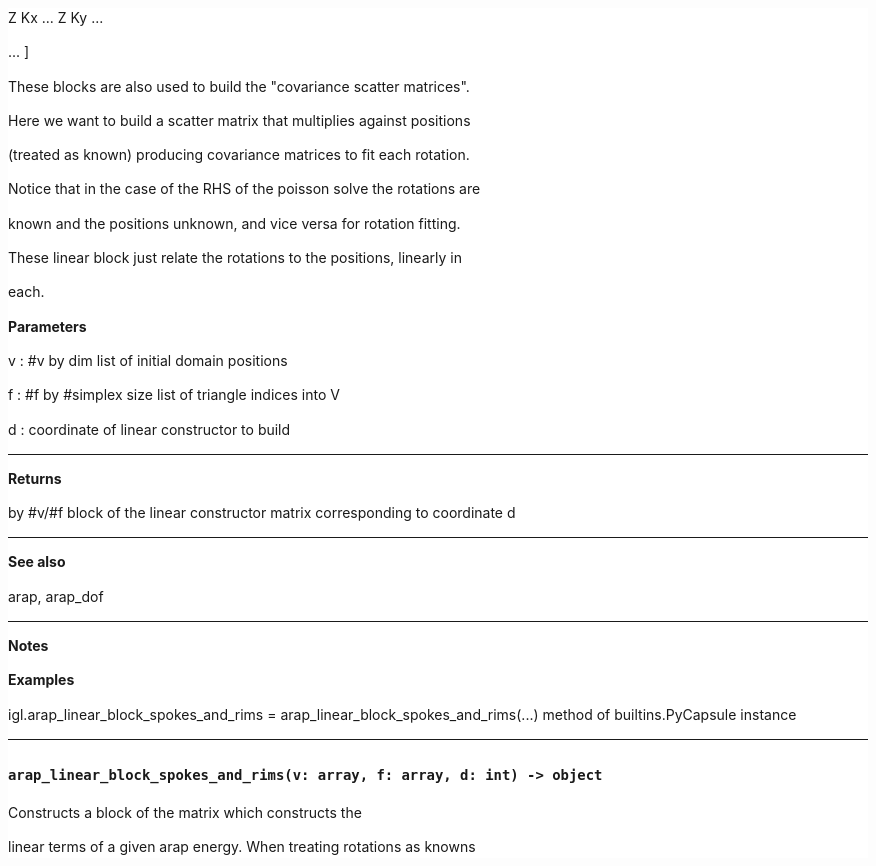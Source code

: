 Z  Kx ... Z  Ky ...

... ]

These blocks are also used to build the "covariance scatter matrices".

Here we want to build a scatter matrix that multiplies against positions

(treated as known) producing covariance matrices to fit each rotation.

Notice that in the case of the RHS of the poisson solve the rotations are

known and the positions unknown, and vice versa for rotation fitting.

These linear block just relate the rotations to the positions, linearly in

each.

**Parameters**



v : #v by dim list of initial domain positions

f : #f by #simplex size list of triangle indices into V

d : coordinate of linear constructor to build

----------------
**Returns**



by #v/#f block of the linear constructor matrix corresponding to coordinate d

----------------

**See also**



arap, arap_dof

--------------

**Notes**



**Examples**






igl.arap_linear_block_spokes_and_rims = arap_linear_block_spokes_and_rims(...) method of builtins.PyCapsule instance

------------------

### **`arap_linear_block_spokes_and_rims(v: array, f: array, d: int) -> object`**

Constructs a block of the matrix which constructs the

linear terms of a given arap energy. When treating rotations as knowns
